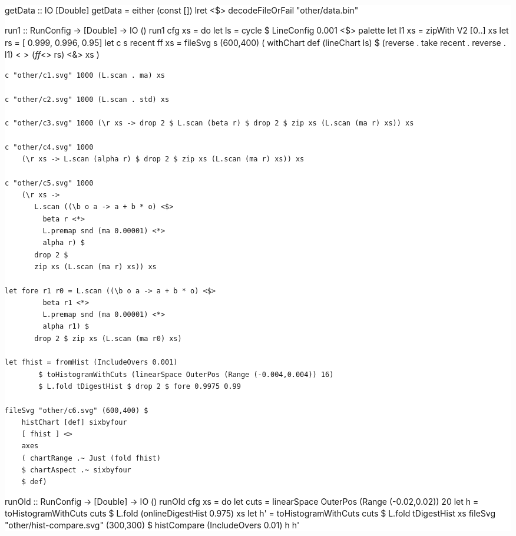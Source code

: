 getData :: IO [Double]
getData = either (const []) lret <$> decodeFileOrFail "other/data.bin"

run1 :: RunConfig -> [Double] -> IO ()
run1 cfg xs = do
    let ls = cycle $ LineConfig 0.001 <$> palette
    let l1 xs = zipWith V2 [0..] xs
    let rs = [ 0.999, 0.996, 0.95]
    let c s recent ff xs =
            fileSvg s (600,400)
            ( withChart def (lineChart ls) $
              (reverse . take recent . reverse . l1) <$>
              (ff <$> rs) <&> xs
            )

    c "other/c1.svg" 1000 (L.scan . ma) xs

    c "other/c2.svg" 1000 (L.scan . std) xs

    c "other/c3.svg" 1000 (\r xs -> drop 2 $ L.scan (beta r) $ drop 2 $ zip xs (L.scan (ma r) xs)) xs

    c "other/c4.svg" 1000
        (\r xs -> L.scan (alpha r) $ drop 2 $ zip xs (L.scan (ma r) xs)) xs

    c "other/c5.svg" 1000
        (\r xs ->
           L.scan ((\b o a -> a + b * o) <$>
             beta r <*>
             L.premap snd (ma 0.00001) <*>
             alpha r) $
           drop 2 $
           zip xs (L.scan (ma r) xs)) xs

    let fore r1 r0 = L.scan ((\b o a -> a + b * o) <$>
             beta r1 <*>
             L.premap snd (ma 0.00001) <*>
             alpha r1) $
           drop 2 $ zip xs (L.scan (ma r0) xs)

    let fhist = fromHist (IncludeOvers 0.001)
            $ toHistogramWithCuts (linearSpace OuterPos (Range (-0.004,0.004)) 16)
            $ L.fold tDigestHist $ drop 2 $ fore 0.9975 0.99

    fileSvg "other/c6.svg" (600,400) $
        histChart [def] sixbyfour
        [ fhist ] <>
        axes
        ( chartRange .~ Just (fold fhist)
        $ chartAspect .~ sixbyfour
        $ def)

runOld :: RunConfig -> [Double] -> IO ()
runOld cfg xs = do
    let cuts = linearSpace OuterPos (Range (-0.02,0.02)) 20
    let h = toHistogramWithCuts cuts $ L.fold (onlineDigestHist 0.975) xs
    let h' = toHistogramWithCuts cuts $ L.fold tDigestHist xs
    fileSvg "other/hist-compare.svg" (300,300) $ histCompare (IncludeOvers 0.01) h h'
